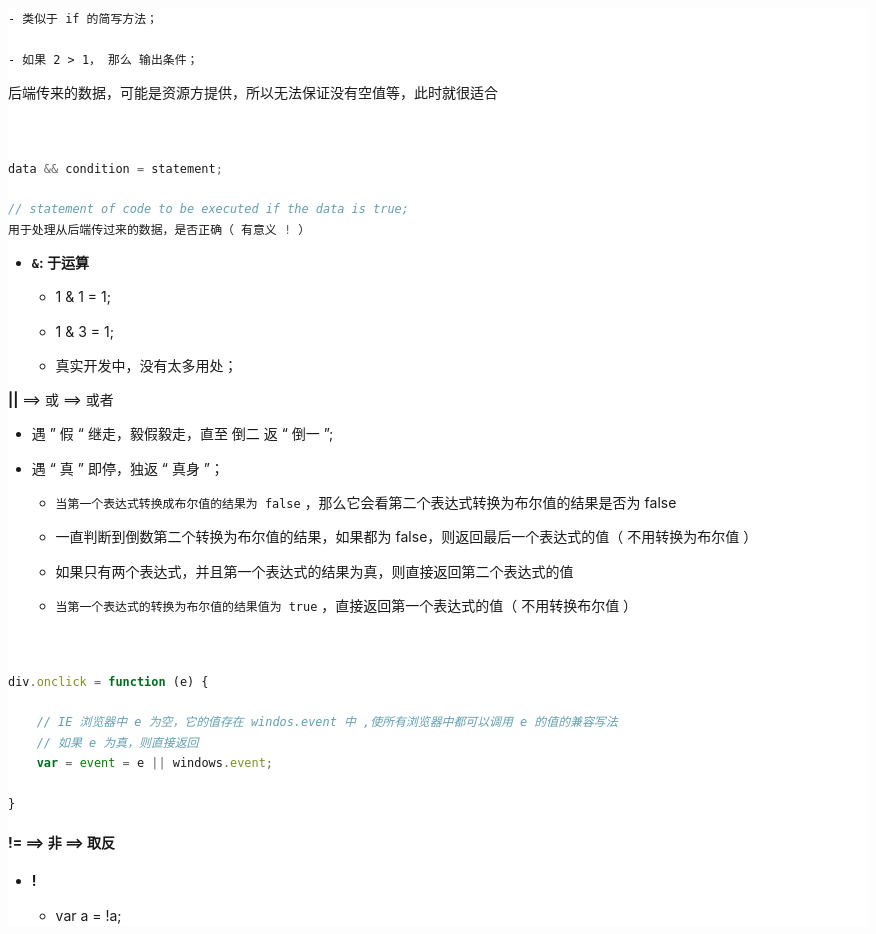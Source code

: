     - 类似于 if 的简写方法；
    
    - 如果 2 > 1， 那么 输出条件；
    
后端传来的数据，可能是资源方提供，所以无法保证没有空值等，此时就很适合

``` javascript


data && condition = statement;

// statement of code to be executed if the data is true;
用于处理从后端传过来的数据，是否正确（ 有意义 ! ）


```
 
    
* __`&`: 于运算__

    - 1 & 1 = 1;
    
    - 1 & 3 = 1;
    
    - 真实开发中，没有太多用处；

__||__ ==> 或 ==> 或者

- 遇 ” 假 “ 继走，毅假毅走，直至 倒二 返 “ 倒一 ”;

- 遇 “ 真 ” 即停，独返 “ 真身 ”；

    - `当第一个表达式转换成布尔值的结果为 false` ，那么它会看第二个表达式转换为布尔值的结果是否为 false
    
    - 一直判断到倒数第二个转换为布尔值的结果，如果都为 false，则返回最后一个表达式的值（ 不用转换为布尔值 ）
    
    - 如果只有两个表达式，并且第一个表达式的结果为真，则直接返回第二个表达式的值
    
    - `当第一个表达式的转换为布尔值的结果值为 true` ，直接返回第一个表达式的值（ 不用转换布尔值 ）


``` javascript


div.onclick = function (e) {

    // IE 浏览器中 e 为空，它的值存在 windos.event 中 ,使所有浏览器中都可以调用 e 的值的兼容写法
    // 如果 e 为真，则直接返回
    var = event = e || windows.event;

} 


```

#### != ==> 非 ==> 取反


* __!__

    - var a = !a;
